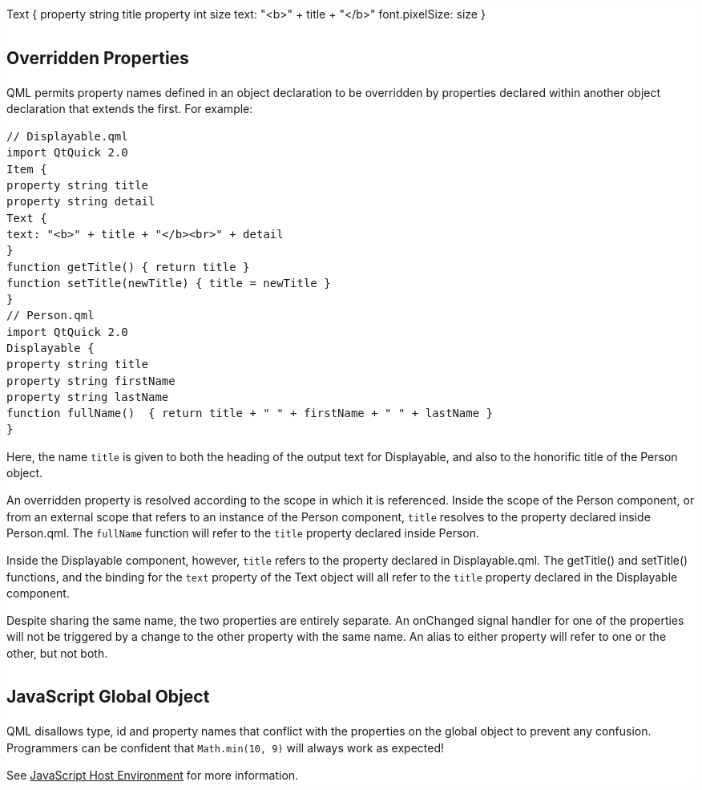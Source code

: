 Text {
property string title
property <span class="type">int</span> size
text: <span class="string">&quot;&lt;b&gt;&quot;</span> <span class="operator">+</span> title <span class="operator">+</span> <span class="string">&quot;&lt;/b&gt;&quot;</span>
font<span class="operator">.</span>pixelSize: size
}</pre>
<h2 id="overridden-properties">Overridden Properties</h2>
<p>QML permits property names defined in an object declaration to be overridden by properties declared within another object declaration that extends the first. For example:</p>
<pre class="cpp"><span class="comment">// Displayable.qml</span>
import <span class="type">QtQuick</span> <span class="number">2.0</span>
Item {
property string title
property string detail
Text {
text: <span class="string">&quot;&lt;b&gt;&quot;</span> <span class="operator">+</span> title <span class="operator">+</span> <span class="string">&quot;&lt;/b&gt;&lt;br&gt;&quot;</span> <span class="operator">+</span> detail
}
function getTitle() { <span class="keyword">return</span> title }
function setTitle(newTitle) { title <span class="operator">=</span> newTitle }
}
<span class="comment">// Person.qml</span>
import <span class="type">QtQuick</span> <span class="number">2.0</span>
Displayable {
property string title
property string firstName
property string lastName
function fullName()  { <span class="keyword">return</span> title <span class="operator">+</span> <span class="string">&quot; &quot;</span> <span class="operator">+</span> firstName <span class="operator">+</span> <span class="string">&quot; &quot;</span> <span class="operator">+</span> lastName }
}</pre>
<p>Here, the name <code>title</code> is given to both the heading of the output text for Displayable, and also to the honorific title of the Person object.</p>
<p>An overridden property is resolved according to the scope in which it is referenced. Inside the scope of the Person component, or from an external scope that refers to an instance of the Person component, <code>title</code> resolves to the property declared inside Person.qml. The <code>fullName</code> function will refer to the <code>title</code> property declared inside Person.</p>
<p>Inside the Displayable component, however, <code>title</code> refers to the property declared in Displayable.qml. The getTitle() and setTitle() functions, and the binding for the <code>text</code> property of the Text object will all refer to the <code>title</code> property declared in the Displayable component.</p>
<p>Despite sharing the same name, the two properties are entirely separate. An onChanged signal handler for one of the properties will not be triggered by a change to the other property with the same name. An alias to either property will refer to one or the other, but not both.</p>
<h2 id="javascript-global-object">JavaScript Global Object</h2>
<p>QML disallows type, id and property names that conflict with the properties on the global object to prevent any confusion. Programmers can be confident that <code>Math.min(10, 9)</code> will always work as expected!</p>
<p>See <a href="QtQml.qtqml-javascript-hostenvironment.md">JavaScript Host Environment</a> for more information.</p>

